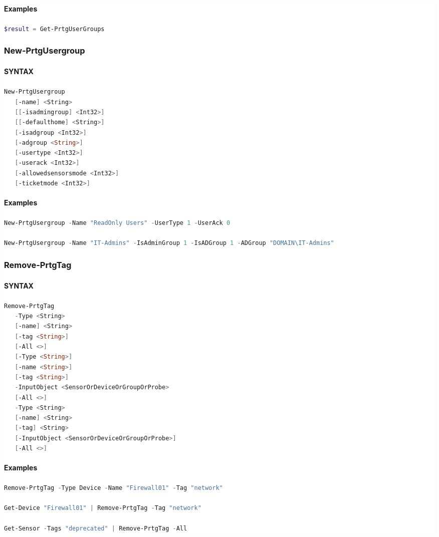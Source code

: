 #### Examples

``` powershell
$result = Get-PrtgUserGroups
```

### New-PrtgUsergroup
#### SYNTAX
``` powershell
New-PrtgUsergroup
   [-name] <String>
   [[-isadmingroup] <Int32>]
   [[-defaulthome] <String>]
   [-isadgroup <Int32>]
   [-adgroup <String>]
   [-usertype <Int32>]
   [-userack <Int32>]
   [-allowedsensorsmode <Int32>]
   [-ticketmode <Int32>]
```

#### Examples

``` powershell
New-PrtgUsergroup -Name "ReadOnly Users" -UserType 1 -UserAck 0
    
New-PrtgUsergroup -Name "IT-Admins" -IsAdminGroup 1 -IsADGroup 1 -ADGroup "DOMAIN\IT-Admins"
```

### Remove-PrtgTag
#### SYNTAX
``` powershell
Remove-PrtgTag
   -Type <String>
   [-name] <String>
   [-tag <String>]
   [-All <>]
   [-Type <String>]
   [-name <String>]
   [-tag <String>]
   -InputObject <SensorOrDeviceOrGroupOrProbe>
   [-All <>]
   -Type <String>
   [-name] <String>
   [-tag] <String>
   [-InputObject <SensorOrDeviceOrGroupOrProbe>]
   [-All <>]
```

#### Examples

``` powershell
Remove-PrtgTag -Type Device -Name "Firewall01" -Tag "network"
    
Get-Device "Firewall01" | Remove-PrtgTag -Tag "network"
    
Get-Sensor -Tags "deprecated" | Remove-PrtgTag -All
```
